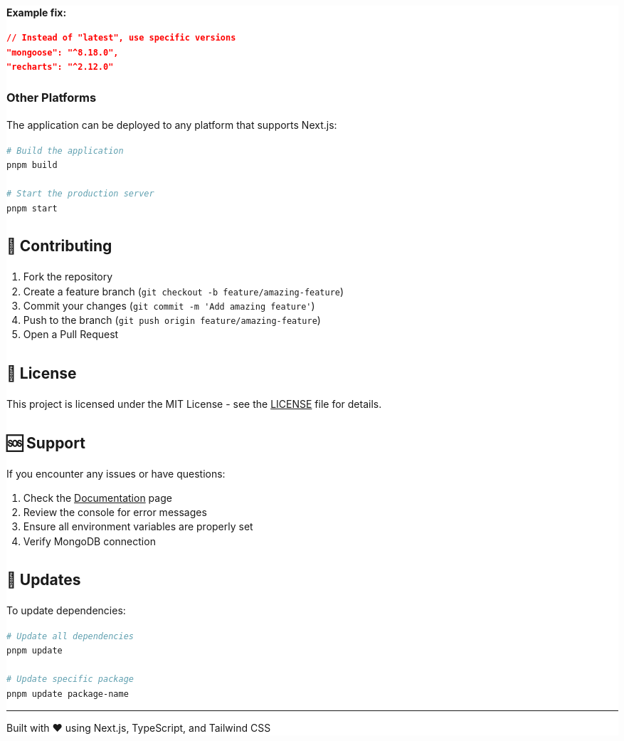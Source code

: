 **Example fix:**
```json
// Instead of "latest", use specific versions
"mongoose": "^8.18.0",
"recharts": "^2.12.0"
```

### Other Platforms

The application can be deployed to any platform that supports Next.js:

```bash
# Build the application
pnpm build

# Start the production server
pnpm start
```

## 🤝 Contributing

1. Fork the repository
2. Create a feature branch (`git checkout -b feature/amazing-feature`)
3. Commit your changes (`git commit -m 'Add amazing feature'`)
4. Push to the branch (`git push origin feature/amazing-feature`)
5. Open a Pull Request

## 📄 License

This project is licensed under the MIT License - see the [LICENSE](LICENSE) file for details.

## 🆘 Support

If you encounter any issues or have questions:

1. Check the [Documentation](/documentation) page
2. Review the console for error messages
3. Ensure all environment variables are properly set
4. Verify MongoDB connection

## 🔄 Updates

To update dependencies:

```bash
# Update all dependencies
pnpm update

# Update specific package
pnpm update package-name
```

---

Built with ❤️ using Next.js, TypeScript, and Tailwind CSS
